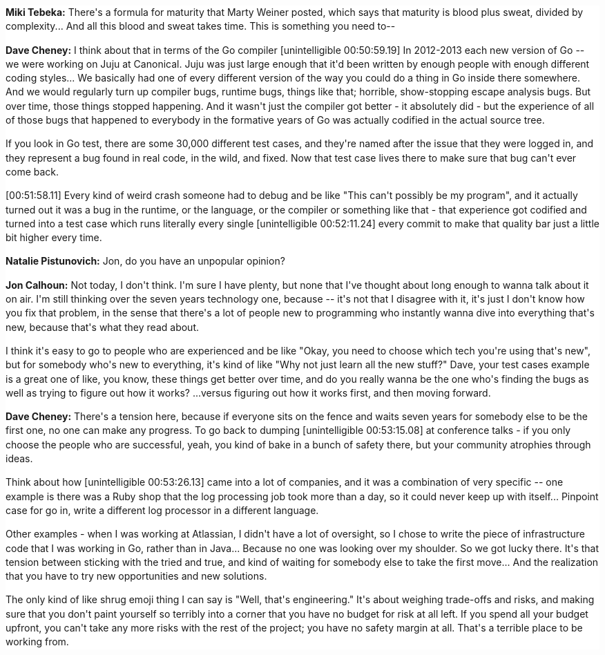 **Miki Tebeka:** There's a formula for maturity that Marty Weiner posted, which says that maturity is blood plus sweat, divided by complexity... And all this blood and sweat takes time. This is something you need to--

**Dave Cheney:** I think about that in terms of the Go compiler \[unintelligible 00:50:59.19\] In 2012-2013 each new version of Go -- we were working on Juju at Canonical. Juju was just large enough that it'd been written by enough people with enough different coding styles... We basically had one of every different version of the way you could do a thing in Go inside there somewhere. And we would regularly turn up compiler bugs, runtime bugs, things like that; horrible, show-stopping escape analysis bugs. But over time, those things stopped happening. And it wasn't just the compiler got better - it absolutely did - but the experience of all of those bugs that happened to everybody in the formative years of Go was actually codified in the actual source tree.

If you look in Go test, there are some 30,000 different test cases, and they're named after the issue that they were logged in, and they represent a bug found in real code, in the wild, and fixed. Now that test case lives there to make sure that bug can't ever come back.

\[00:51:58.11\] Every kind of weird crash someone had to debug and be like "This can't possibly be my program", and it actually turned out it was a bug in the runtime, or the language, or the compiler or something like that - that experience got codified and turned into a test case which runs literally every single \[unintelligible 00:52:11.24\] every commit to make that quality bar just a little bit higher every time.

**Natalie Pistunovich:** Jon, do you have an unpopular opinion?

**Jon Calhoun:** Not today, I don't think. I'm sure I have plenty, but none that I've thought about long enough to wanna talk about it on air. I'm still thinking over the seven years technology one, because -- it's not that I disagree with it, it's just I don't know how you fix that problem, in the sense that there's a lot of people new to programming who instantly wanna dive into everything that's new, because that's what they read about.

I think it's easy to go to people who are experienced and be like "Okay, you need to choose which tech you're using that's new", but for somebody who's new to everything, it's kind of like "Why not just learn all the new stuff?" Dave, your test cases example is a great one of like, you know, these things get better over time, and do you really wanna be the one who's finding the bugs as well as trying to figure out how it works? ...versus figuring out how it works first, and then moving forward.

**Dave Cheney:** There's a tension here, because if everyone sits on the fence and waits seven years for somebody else to be the first one, no one can make any progress. To go back to dumping \[unintelligible 00:53:15.08\] at conference talks - if you only choose the people who are successful, yeah, you kind of bake in a bunch of safety there, but your community atrophies through ideas.

Think about how \[unintelligible 00:53:26.13\] came into a lot of companies, and it was a combination of very specific -- one example is there was a Ruby shop that the log processing job took more than a day, so it could never keep up with itself... Pinpoint case for go in, write a different log processor in a different language.

Other examples - when I was working at Atlassian, I didn't have a lot of oversight, so I chose to write the piece of infrastructure code that I was working in Go, rather than in Java... Because no one was looking over my shoulder. So we got lucky there. It's that tension between sticking with the tried and true, and kind of waiting for somebody else to take the first move... And the realization that you have to try new opportunities and new solutions.

The only kind of like shrug emoji thing I can say is "Well, that's engineering." It's about weighing trade-offs and risks, and making sure that you don't paint yourself so terribly into a corner that you have no budget for risk at all left. If you spend all your budget upfront, you can't take any more risks with the rest of the project; you have no safety margin at all. That's a terrible place to be working from.
